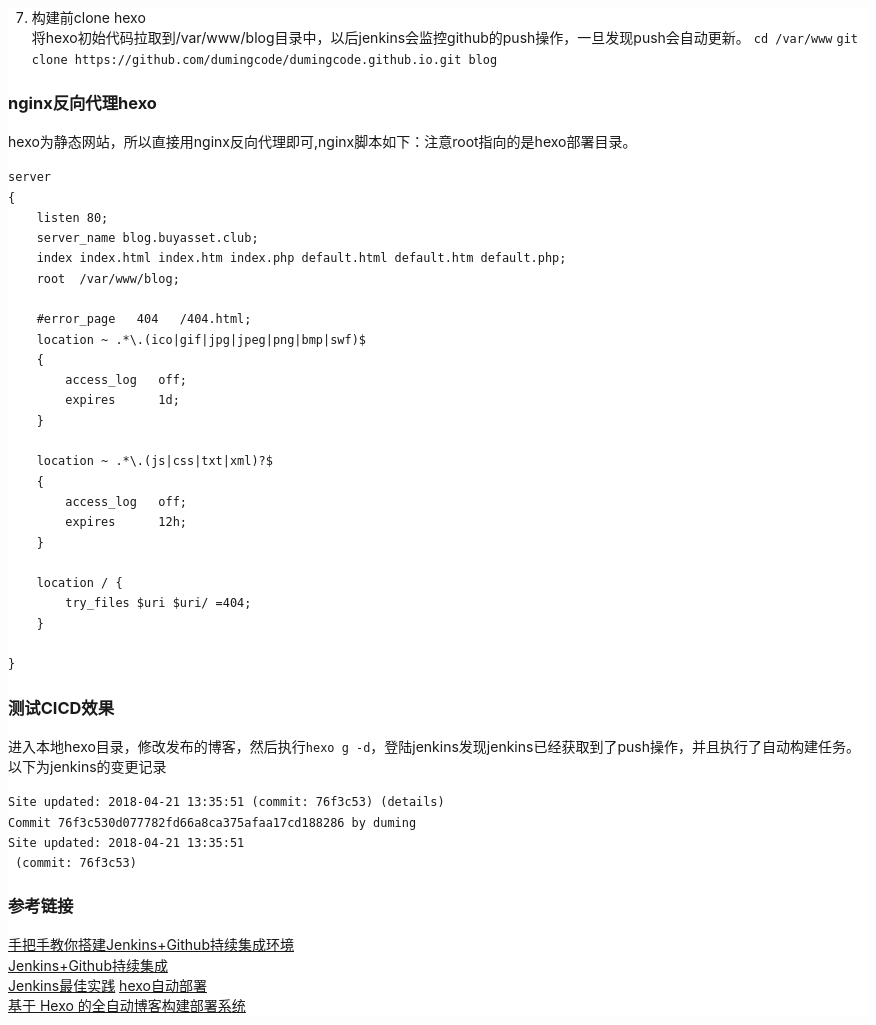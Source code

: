 7. 构建前clone hexo   
将hexo初始代码拉取到/var/www/blog目录中，以后jenkins会监控github的push操作，一旦发现push会自动更新。
`cd /var/www`
`git clone https://github.com/dumingcode/dumingcode.github.io.git blog`

### nginx反向代理hexo
hexo为静态网站，所以直接用nginx反向代理即可,nginx脚本如下：注意root指向的是hexo部署目录。
```
server
{
    listen 80;
    server_name blog.buyasset.club;
    index index.html index.htm index.php default.html default.htm default.php;
    root  /var/www/blog;  

    #error_page   404   /404.html;
    location ~ .*\.(ico|gif|jpg|jpeg|png|bmp|swf)$
    {
        access_log   off;
        expires      1d;
    }

    location ~ .*\.(js|css|txt|xml)?$
    {
        access_log   off;
        expires      12h;
    }

    location / {
        try_files $uri $uri/ =404;
    }

}

```
### 测试CICD效果
进入本地hexo目录，修改发布的博客，然后执行`hexo g -d`，登陆jenkins发现jenkins已经获取到了push操作，并且执行了自动构建任务。以下为jenkins的变更记录
```
Site updated: 2018-04-21 13:35:51 (commit: 76f3c53) (details)
Commit 76f3c530d077782fd66a8ca375afaa17cd188286 by duming
Site updated: 2018-04-21 13:35:51
 (commit: 76f3c53)
```

### 参考链接
[手把手教你搭建Jenkins+Github持续集成环境](https://blog.csdn.net/u011904605/article/details/54590383)  
[Jenkins+Github持续集成](https://www.jianshu.com/p/b2ed4d23a3a9)   
[Jenkins最佳实践](http://www.cnblogs.com/itech/archive/2011/11/23/2260009.html)
[hexo自动部署](https://segmentfault.com/a/1190000005723321)  
[基于 Hexo 的全自动博客构建部署系统](http://kchen.cc/2016/11/12/hexo-instructions/)